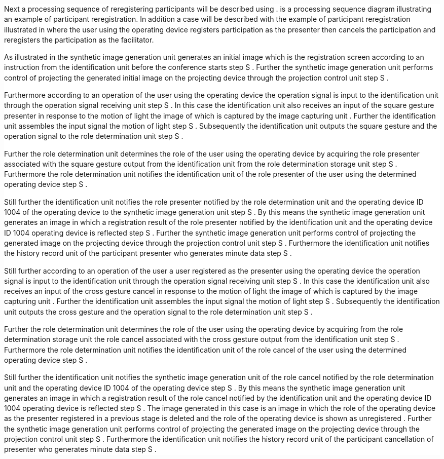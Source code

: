 Next a processing sequence of reregistering participants will be described using . is a processing sequence diagram illustrating an example of participant reregistration. In addition a case will be described with the example of participant reregistration illustrated in where the user using the operating device registers participation as the presenter then cancels the participation and reregisters the participation as the facilitator.

As illustrated in the synthetic image generation unit generates an initial image which is the registration screen according to an instruction from the identification unit before the conference starts step S . Further the synthetic image generation unit performs control of projecting the generated initial image on the projecting device through the projection control unit step S .

Furthermore according to an operation of the user using the operating device the operation signal is input to the identification unit through the operation signal receiving unit step S . In this case the identification unit also receives an input of the square gesture presenter in response to the motion of light the image of which is captured by the image capturing unit . Further the identification unit assembles the input signal the motion of light step S . Subsequently the identification unit outputs the square gesture and the operation signal to the role determination unit step S .

Further the role determination unit determines the role of the user using the operating device by acquiring the role presenter associated with the square gesture output from the identification unit from the role determination storage unit step S . Furthermore the role determination unit notifies the identification unit of the role presenter of the user using the determined operating device step S .

Still further the identification unit notifies the role presenter notified by the role determination unit and the operating device ID 1004 of the operating device to the synthetic image generation unit step S . By this means the synthetic image generation unit generates an image in which a registration result of the role presenter notified by the identification unit and the operating device ID 1004 operating device is reflected step S . Further the synthetic image generation unit performs control of projecting the generated image on the projecting device through the projection control unit step S . Furthermore the identification unit notifies the history record unit of the participant presenter who generates minute data step S .

Still further according to an operation of the user a user registered as the presenter using the operating device the operation signal is input to the identification unit through the operation signal receiving unit step S . In this case the identification unit also receives an input of the cross gesture cancel in response to the motion of light the image of which is captured by the image capturing unit . Further the identification unit assembles the input signal the motion of light step S . Subsequently the identification unit outputs the cross gesture and the operation signal to the role determination unit step S .

Further the role determination unit determines the role of the user using the operating device by acquiring from the role determination storage unit the role cancel associated with the cross gesture output from the identification unit step S . Furthermore the role determination unit notifies the identification unit of the role cancel of the user using the determined operating device step S .

Still further the identification unit notifies the synthetic image generation unit of the role cancel notified by the role determination unit and the operating device ID 1004 of the operating device step S . By this means the synthetic image generation unit generates an image in which a registration result of the role cancel notified by the identification unit and the operating device ID 1004 operating device is reflected step S . The image generated in this case is an image in which the role of the operating device as the presenter registered in a previous stage is deleted and the role of the operating device is shown as unregistered . Further the synthetic image generation unit performs control of projecting the generated image on the projecting device through the projection control unit step S . Furthermore the identification unit notifies the history record unit of the participant cancellation of presenter who generates minute data step S .
